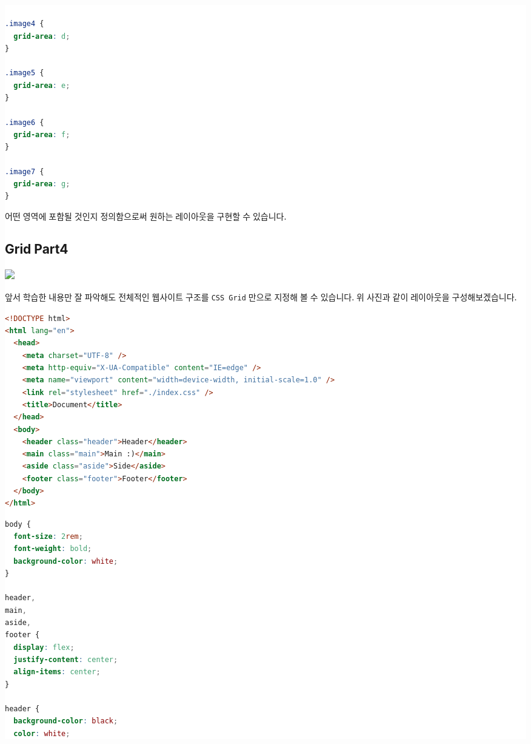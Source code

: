 ```css

.image4 {
  grid-area: d;
}

.image5 {
  grid-area: e;
}

.image6 {
  grid-area: f;
}

.image7 {
  grid-area: g;
}
```

어떤 영역에 포함될 것인지 정의함으로써 원하는 레이아웃을 구현할 수 있습니다.

## Grid Part4

<img src="https://cdn-images-1.medium.com/max/800/1*6xlly22qNI9F4p9Tq3-j7A.png" />

앞서 학습한 내용만 잘 파악해도 전체적인 웹사이트 구조를 `CSS Grid` 만으로 지정해 볼 수 있습니다.
위 사진과 같이 레이아웃을 구성해보겠습니다.

```html
<!DOCTYPE html>
<html lang="en">
  <head>
    <meta charset="UTF-8" />
    <meta http-equiv="X-UA-Compatible" content="IE=edge" />
    <meta name="viewport" content="width=device-width, initial-scale=1.0" />
    <link rel="stylesheet" href="./index.css" />
    <title>Document</title>
  </head>
  <body>
    <header class="header">Header</header>
    <main class="main">Main :)</main>
    <aside class="aside">Side</aside>
    <footer class="footer">Footer</footer>
  </body>
</html>
```

```css
body {
  font-size: 2rem;
  font-weight: bold;
  background-color: white;
}

header,
main,
aside,
footer {
  display: flex;
  justify-content: center;
  align-items: center;
}

header {
  background-color: black;
  color: white;
```